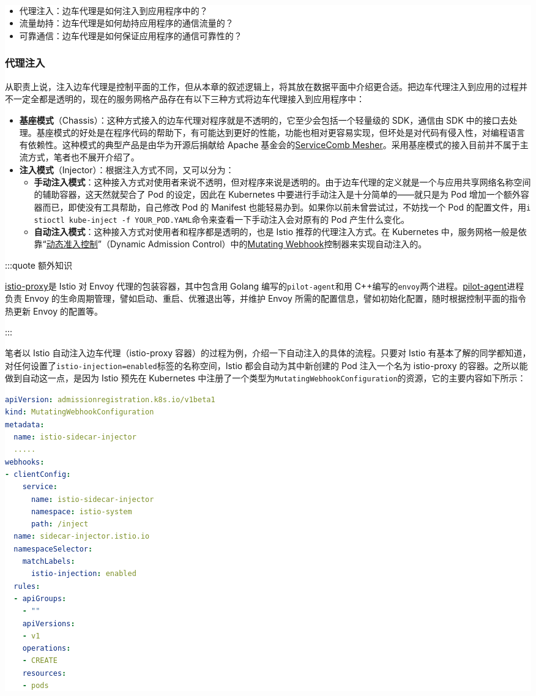 - 代理注入：边车代理是如何注入到应用程序中的？
- 流量劫持：边车代理是如何劫持应用程序的通信流量的？
- 可靠通信：边车代理是如何保证应用程序的通信可靠性的？

### 代理注入

从职责上说，注入边车代理是控制平面的工作，但从本章的叙述逻辑上，将其放在数据平面中介绍更合适。把边车代理注入到应用的过程并不一定全都是透明的，现在的服务网格产品存在有以下三种方式将边车代理接入到应用程序中：

- **基座模式**（Chassis）：这种方式接入的边车代理对程序就是不透明的，它至少会包括一个轻量级的 SDK，通信由 SDK 中的接口去处理。基座模式的好处是在程序代码的帮助下，有可能达到更好的性能，功能也相对更容易实现，但坏处是对代码有侵入性，对编程语言有依赖性。这种模式的典型产品是由华为开源后捐献给 Apache 基金会的[ServiceComb Mesher](https://github.com/apache/servicecomb-mesher)。采用基座模式的接入目前并不属于主流方式，笔者也不展开介绍了。
- **注入模式**（Injector）：根据注入方式不同，又可以分为：
  - **手动注入模式**：这种接入方式对使用者来说不透明，但对程序来说是透明的。由于边车代理的定义就是一个与应用共享网络名称空间的辅助容器，这天然就契合了 Pod 的设定，因此在 Kubernetes 中要进行手动注入是十分简单的——就只是为 Pod 增加一个额外容器而已，即使没有工具帮助，自己修改 Pod 的 Manifest 也能轻易办到。如果你以前未曾尝试过，不妨找一个 Pod 的配置文件，用`istioctl kube-inject -f YOUR_POD.YAML`命令来查看一下手动注入会对原有的 Pod 产生什么变化。
  - **自动注入模式**：这种接入方式对使用者和程序都是透明的，也是 Istio 推荐的代理注入方式。在 Kubernetes 中，服务网格一般是依靠“[动态准入控制](https://kubernetes.io/zh/docs/reference/access-authn-authz/extensible-admission-controllers/)”（Dynamic Admission Control）中的[Mutating Webhook](https://kubernetes.io/zh/docs/reference/access-authn-authz/admission-controllers/#mutatingadmissionwebhook)控制器来实现自动注入的。

:::quote 额外知识

[istio-proxy](https://github.com/istio/proxy)是 Istio 对 Envoy 代理的包装容器，其中包含用 Golang 编写的`pilot-agent`和用 C++编写的`envoy`两个进程。[pilot-agent](https://istio.io/v1.6/docs/reference/commands/pilot-agent/)进程负责 Envoy 的生命周期管理，譬如启动、重启、优雅退出等，并维护 Envoy 所需的配置信息，譬如初始化配置，随时根据控制平面的指令热更新 Envoy 的配置等。

:::

笔者以 Istio 自动注入边车代理（istio-proxy 容器）的过程为例，介绍一下自动注入的具体的流程。只要对 Istio 有基本了解的同学都知道，对任何设置了`istio-injection=enabled`标签的名称空间，Istio 都会自动为其中新创建的 Pod 注入一个名为 istio-proxy 的容器。之所以能做到自动这一点，是因为 Istio 预先在 Kubernetes 中注册了一个类型为`MutatingWebhookConfiguration`的资源，它的主要内容如下所示：

```yaml
apiVersion: admissionregistration.k8s.io/v1beta1
kind: MutatingWebhookConfiguration
metadata:
  name: istio-sidecar-injector
  .....
webhooks:
- clientConfig:
    service:
      name: istio-sidecar-injector
      namespace: istio-system
      path: /inject
  name: sidecar-injector.istio.io
  namespaceSelector:
    matchLabels:
      istio-injection: enabled
  rules:
  - apiGroups:
    - ""
    apiVersions:
    - v1
    operations:
    - CREATE
    resources:
    - pods
```
